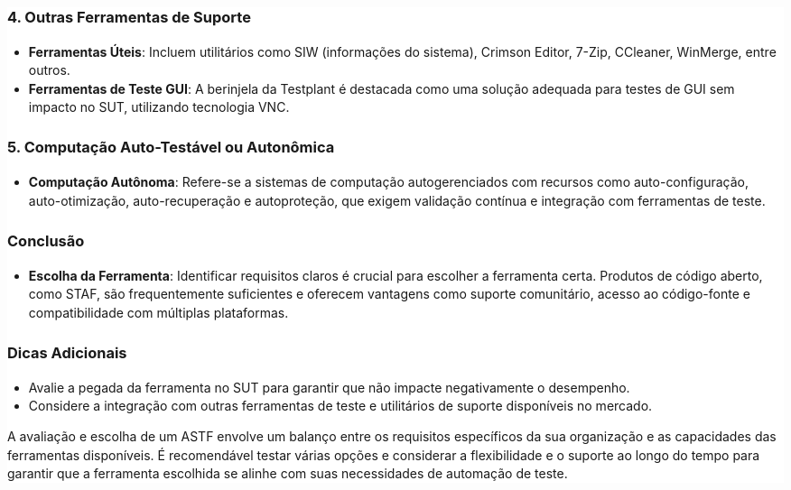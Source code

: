 ### 4. **Outras Ferramentas de Suporte**
   - **Ferramentas Úteis**: Incluem utilitários como SIW (informações do sistema), Crimson Editor, 7-Zip, CCleaner, WinMerge, entre outros.
   - **Ferramentas de Teste GUI**: A berinjela da Testplant é destacada como uma solução adequada para testes de GUI sem impacto no SUT, utilizando tecnologia VNC.

### 5. **Computação Auto-Testável ou Autonômica**
   - **Computação Autônoma**: Refere-se a sistemas de computação autogerenciados com recursos como auto-configuração, auto-otimização, auto-recuperação e autoproteção, que exigem validação contínua e integração com ferramentas de teste.

### **Conclusão**
   - **Escolha da Ferramenta**: Identificar requisitos claros é crucial para escolher a ferramenta certa. Produtos de código aberto, como STAF, são frequentemente suficientes e oferecem vantagens como suporte comunitário, acesso ao código-fonte e compatibilidade com múltiplas plataformas.

### **Dicas Adicionais**
   - Avalie a pegada da ferramenta no SUT para garantir que não impacte negativamente o desempenho.
   - Considere a integração com outras ferramentas de teste e utilitários de suporte disponíveis no mercado.

A avaliação e escolha de um ASTF envolve um balanço entre os requisitos específicos da sua organização e as capacidades das ferramentas disponíveis. É recomendável testar várias opções e considerar a flexibilidade e o suporte ao longo do tempo para garantir que a ferramenta escolhida se alinhe com suas necessidades de automação de teste.

